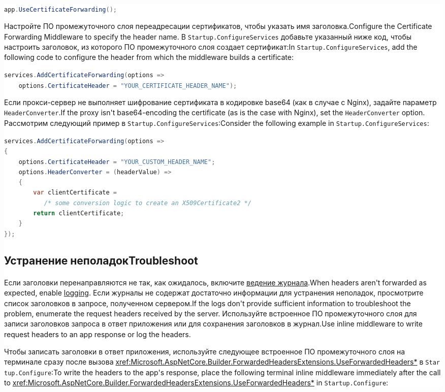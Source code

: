 ```csharp
app.UseCertificateForwarding();
```

<span data-ttu-id="ba2dc-267">Настройте ПО промежуточного слоя переадресации сертификатов, чтобы указать имя заголовка.</span><span class="sxs-lookup"><span data-stu-id="ba2dc-267">Configure the Certificate Forwarding Middleware to specify the header name.</span></span> <span data-ttu-id="ba2dc-268">В `Startup.ConfigureServices` добавьте указанный ниже код, чтобы настроить заголовок, из которого ПО промежуточного слоя создает сертификат:</span><span class="sxs-lookup"><span data-stu-id="ba2dc-268">In `Startup.ConfigureServices`, add the following code to configure the header from which the middleware builds a certificate:</span></span>

```csharp
services.AddCertificateForwarding(options =>
    options.CertificateHeader = "YOUR_CERTIFICATE_HEADER_NAME");
```

<span data-ttu-id="ba2dc-269">Если прокси-сервер не выполняет шифрование сертификата в кодировке base64 (как в случае с Nginx), задайте параметр `HeaderConverter`.</span><span class="sxs-lookup"><span data-stu-id="ba2dc-269">If the proxy isn't base64-encoding the certificate (as is the case with Nginx), set the `HeaderConverter` option.</span></span> <span data-ttu-id="ba2dc-270">Рассмотрим следующий пример в `Startup.ConfigureServices`:</span><span class="sxs-lookup"><span data-stu-id="ba2dc-270">Consider the following example in `Startup.ConfigureServices`:</span></span>

```csharp
services.AddCertificateForwarding(options =>
{
    options.CertificateHeader = "YOUR_CUSTOM_HEADER_NAME";
    options.HeaderConverter = (headerValue) => 
    {
        var clientCertificate = 
           /* some conversion logic to create an X509Certificate2 */
        return clientCertificate;
    }
});
```

## <a name="troubleshoot"></a><span data-ttu-id="ba2dc-271">Устранение неполадок</span><span class="sxs-lookup"><span data-stu-id="ba2dc-271">Troubleshoot</span></span>

<span data-ttu-id="ba2dc-272">Если заголовки перенаправляются не так, как ожидалось, включите [ведение журнала](xref:fundamentals/logging/index).</span><span class="sxs-lookup"><span data-stu-id="ba2dc-272">When headers aren't forwarded as expected, enable [logging](xref:fundamentals/logging/index).</span></span> <span data-ttu-id="ba2dc-273">Если журналы не содержат достаточно информации для устранения неполадок, просмотрите список заголовков в запросе, полученном сервером.</span><span class="sxs-lookup"><span data-stu-id="ba2dc-273">If the logs don't provide sufficient information to troubleshoot the problem, enumerate the request headers received by the server.</span></span> <span data-ttu-id="ba2dc-274">Используйте встроенное ПО промежуточного слоя для записи заголовков запроса в ответ приложения или для сохранения заголовков в журнал.</span><span class="sxs-lookup"><span data-stu-id="ba2dc-274">Use inline middleware to write request headers to an app response or log the headers.</span></span> 

<span data-ttu-id="ba2dc-275">Чтобы записать заголовки в ответ приложения, используйте следующее встроенное ПО промежуточного слоя на терминале сразу после вызова <xref:Microsoft.AspNetCore.Builder.ForwardedHeadersExtensions.UseForwardedHeaders*> в `Startup.Configure`:</span><span class="sxs-lookup"><span data-stu-id="ba2dc-275">To write the headers to the app's response, place the following terminal inline middleware immediately after the call to <xref:Microsoft.AspNetCore.Builder.ForwardedHeadersExtensions.UseForwardedHeaders*> in `Startup.Configure`:</span></span>
